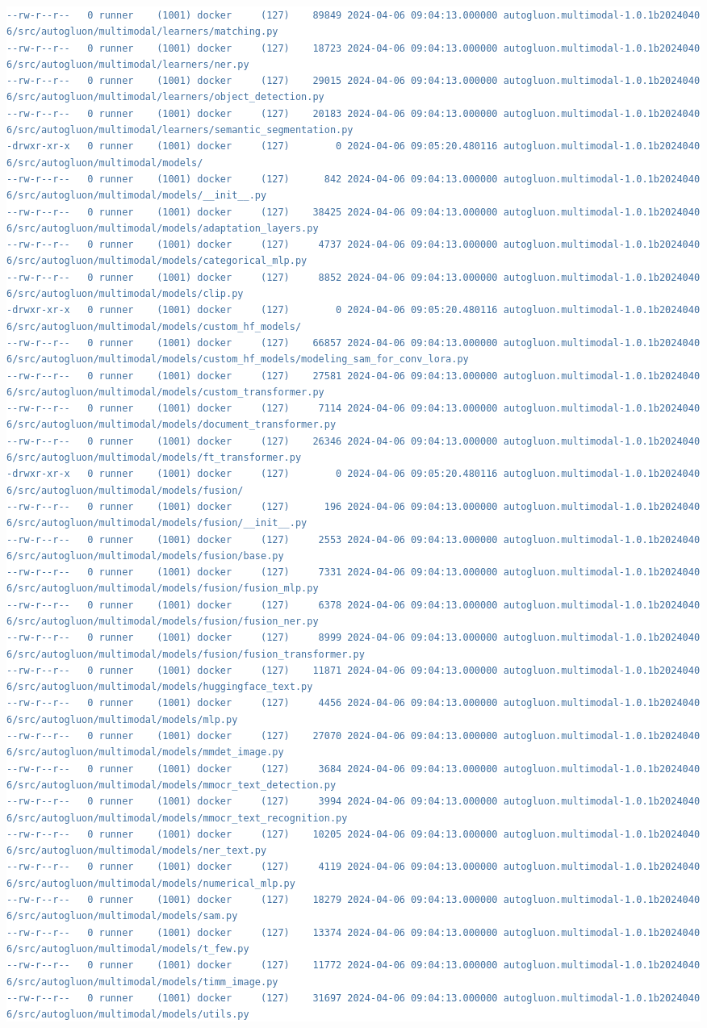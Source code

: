 ```diff
--rw-r--r--   0 runner    (1001) docker     (127)    89849 2024-04-06 09:04:13.000000 autogluon.multimodal-1.0.1b20240406/src/autogluon/multimodal/learners/matching.py
--rw-r--r--   0 runner    (1001) docker     (127)    18723 2024-04-06 09:04:13.000000 autogluon.multimodal-1.0.1b20240406/src/autogluon/multimodal/learners/ner.py
--rw-r--r--   0 runner    (1001) docker     (127)    29015 2024-04-06 09:04:13.000000 autogluon.multimodal-1.0.1b20240406/src/autogluon/multimodal/learners/object_detection.py
--rw-r--r--   0 runner    (1001) docker     (127)    20183 2024-04-06 09:04:13.000000 autogluon.multimodal-1.0.1b20240406/src/autogluon/multimodal/learners/semantic_segmentation.py
-drwxr-xr-x   0 runner    (1001) docker     (127)        0 2024-04-06 09:05:20.480116 autogluon.multimodal-1.0.1b20240406/src/autogluon/multimodal/models/
--rw-r--r--   0 runner    (1001) docker     (127)      842 2024-04-06 09:04:13.000000 autogluon.multimodal-1.0.1b20240406/src/autogluon/multimodal/models/__init__.py
--rw-r--r--   0 runner    (1001) docker     (127)    38425 2024-04-06 09:04:13.000000 autogluon.multimodal-1.0.1b20240406/src/autogluon/multimodal/models/adaptation_layers.py
--rw-r--r--   0 runner    (1001) docker     (127)     4737 2024-04-06 09:04:13.000000 autogluon.multimodal-1.0.1b20240406/src/autogluon/multimodal/models/categorical_mlp.py
--rw-r--r--   0 runner    (1001) docker     (127)     8852 2024-04-06 09:04:13.000000 autogluon.multimodal-1.0.1b20240406/src/autogluon/multimodal/models/clip.py
-drwxr-xr-x   0 runner    (1001) docker     (127)        0 2024-04-06 09:05:20.480116 autogluon.multimodal-1.0.1b20240406/src/autogluon/multimodal/models/custom_hf_models/
--rw-r--r--   0 runner    (1001) docker     (127)    66857 2024-04-06 09:04:13.000000 autogluon.multimodal-1.0.1b20240406/src/autogluon/multimodal/models/custom_hf_models/modeling_sam_for_conv_lora.py
--rw-r--r--   0 runner    (1001) docker     (127)    27581 2024-04-06 09:04:13.000000 autogluon.multimodal-1.0.1b20240406/src/autogluon/multimodal/models/custom_transformer.py
--rw-r--r--   0 runner    (1001) docker     (127)     7114 2024-04-06 09:04:13.000000 autogluon.multimodal-1.0.1b20240406/src/autogluon/multimodal/models/document_transformer.py
--rw-r--r--   0 runner    (1001) docker     (127)    26346 2024-04-06 09:04:13.000000 autogluon.multimodal-1.0.1b20240406/src/autogluon/multimodal/models/ft_transformer.py
-drwxr-xr-x   0 runner    (1001) docker     (127)        0 2024-04-06 09:05:20.480116 autogluon.multimodal-1.0.1b20240406/src/autogluon/multimodal/models/fusion/
--rw-r--r--   0 runner    (1001) docker     (127)      196 2024-04-06 09:04:13.000000 autogluon.multimodal-1.0.1b20240406/src/autogluon/multimodal/models/fusion/__init__.py
--rw-r--r--   0 runner    (1001) docker     (127)     2553 2024-04-06 09:04:13.000000 autogluon.multimodal-1.0.1b20240406/src/autogluon/multimodal/models/fusion/base.py
--rw-r--r--   0 runner    (1001) docker     (127)     7331 2024-04-06 09:04:13.000000 autogluon.multimodal-1.0.1b20240406/src/autogluon/multimodal/models/fusion/fusion_mlp.py
--rw-r--r--   0 runner    (1001) docker     (127)     6378 2024-04-06 09:04:13.000000 autogluon.multimodal-1.0.1b20240406/src/autogluon/multimodal/models/fusion/fusion_ner.py
--rw-r--r--   0 runner    (1001) docker     (127)     8999 2024-04-06 09:04:13.000000 autogluon.multimodal-1.0.1b20240406/src/autogluon/multimodal/models/fusion/fusion_transformer.py
--rw-r--r--   0 runner    (1001) docker     (127)    11871 2024-04-06 09:04:13.000000 autogluon.multimodal-1.0.1b20240406/src/autogluon/multimodal/models/huggingface_text.py
--rw-r--r--   0 runner    (1001) docker     (127)     4456 2024-04-06 09:04:13.000000 autogluon.multimodal-1.0.1b20240406/src/autogluon/multimodal/models/mlp.py
--rw-r--r--   0 runner    (1001) docker     (127)    27070 2024-04-06 09:04:13.000000 autogluon.multimodal-1.0.1b20240406/src/autogluon/multimodal/models/mmdet_image.py
--rw-r--r--   0 runner    (1001) docker     (127)     3684 2024-04-06 09:04:13.000000 autogluon.multimodal-1.0.1b20240406/src/autogluon/multimodal/models/mmocr_text_detection.py
--rw-r--r--   0 runner    (1001) docker     (127)     3994 2024-04-06 09:04:13.000000 autogluon.multimodal-1.0.1b20240406/src/autogluon/multimodal/models/mmocr_text_recognition.py
--rw-r--r--   0 runner    (1001) docker     (127)    10205 2024-04-06 09:04:13.000000 autogluon.multimodal-1.0.1b20240406/src/autogluon/multimodal/models/ner_text.py
--rw-r--r--   0 runner    (1001) docker     (127)     4119 2024-04-06 09:04:13.000000 autogluon.multimodal-1.0.1b20240406/src/autogluon/multimodal/models/numerical_mlp.py
--rw-r--r--   0 runner    (1001) docker     (127)    18279 2024-04-06 09:04:13.000000 autogluon.multimodal-1.0.1b20240406/src/autogluon/multimodal/models/sam.py
--rw-r--r--   0 runner    (1001) docker     (127)    13374 2024-04-06 09:04:13.000000 autogluon.multimodal-1.0.1b20240406/src/autogluon/multimodal/models/t_few.py
--rw-r--r--   0 runner    (1001) docker     (127)    11772 2024-04-06 09:04:13.000000 autogluon.multimodal-1.0.1b20240406/src/autogluon/multimodal/models/timm_image.py
--rw-r--r--   0 runner    (1001) docker     (127)    31697 2024-04-06 09:04:13.000000 autogluon.multimodal-1.0.1b20240406/src/autogluon/multimodal/models/utils.py
```